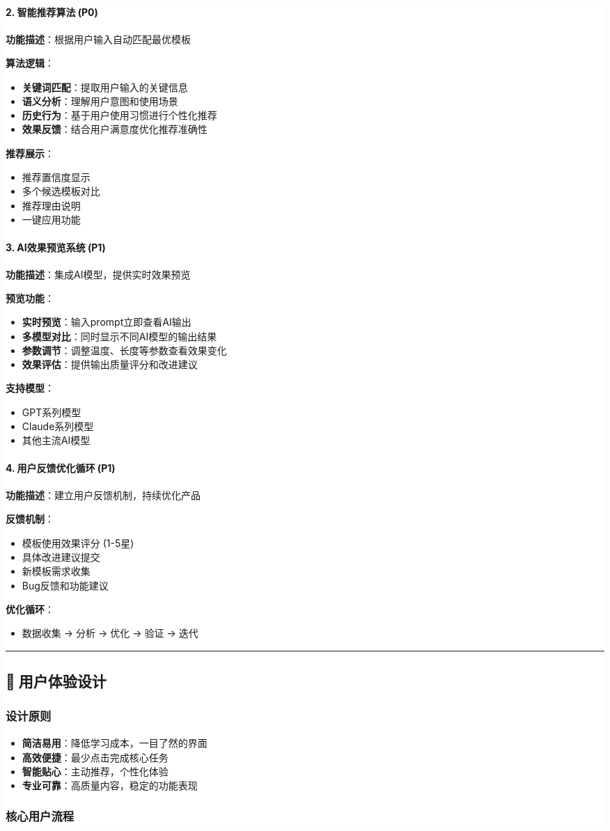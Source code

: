 #### 2. 智能推荐算法 (P0)

**功能描述**：根据用户输入自动匹配最优模板

**算法逻辑**：
- **关键词匹配**：提取用户输入的关键信息
- **语义分析**：理解用户意图和使用场景
- **历史行为**：基于用户使用习惯进行个性化推荐
- **效果反馈**：结合用户满意度优化推荐准确性

**推荐展示**：
- 推荐置信度显示
- 多个候选模板对比
- 推荐理由说明
- 一键应用功能

#### 3. AI效果预览系统 (P1)

**功能描述**：集成AI模型，提供实时效果预览

**预览功能**：
- **实时预览**：输入prompt立即查看AI输出
- **多模型对比**：同时显示不同AI模型的输出结果
- **参数调节**：调整温度、长度等参数查看效果变化
- **效果评估**：提供输出质量评分和改进建议

**支持模型**：
- GPT系列模型
- Claude系列模型
- 其他主流AI模型

#### 4. 用户反馈优化循环 (P1)

**功能描述**：建立用户反馈机制，持续优化产品

**反馈机制**：
- 模板使用效果评分 (1-5星)
- 具体改进建议提交
- 新模板需求收集
- Bug反馈和功能建议

**优化循环**：
- 数据收集 -> 分析 -> 优化 -> 验证 -> 迭代

---

## 🎨 用户体验设计

### 设计原则
- **简洁易用**：降低学习成本，一目了然的界面
- **高效便捷**：最少点击完成核心任务
- **智能贴心**：主动推荐，个性化体验
- **专业可靠**：高质量内容，稳定的功能表现

### 核心用户流程
